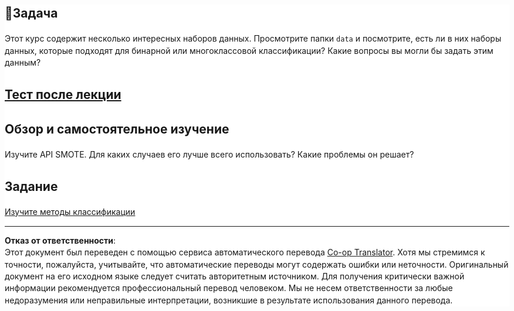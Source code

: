## 🚀Задача

Этот курс содержит несколько интересных наборов данных. Просмотрите папки `data` и посмотрите, есть ли в них наборы данных, которые подходят для бинарной или многоклассовой классификации? Какие вопросы вы могли бы задать этим данным?

## [Тест после лекции](https://ff-quizzes.netlify.app/en/ml/)

## Обзор и самостоятельное изучение

Изучите API SMOTE. Для каких случаев его лучше всего использовать? Какие проблемы он решает?

## Задание 

[Изучите методы классификации](assignment.md)

---

**Отказ от ответственности**:  
Этот документ был переведен с помощью сервиса автоматического перевода [Co-op Translator](https://github.com/Azure/co-op-translator). Хотя мы стремимся к точности, пожалуйста, учитывайте, что автоматические переводы могут содержать ошибки или неточности. Оригинальный документ на его исходном языке следует считать авторитетным источником. Для получения критически важной информации рекомендуется профессиональный перевод человеком. Мы не несем ответственности за любые недоразумения или неправильные интерпретации, возникшие в результате использования данного перевода.